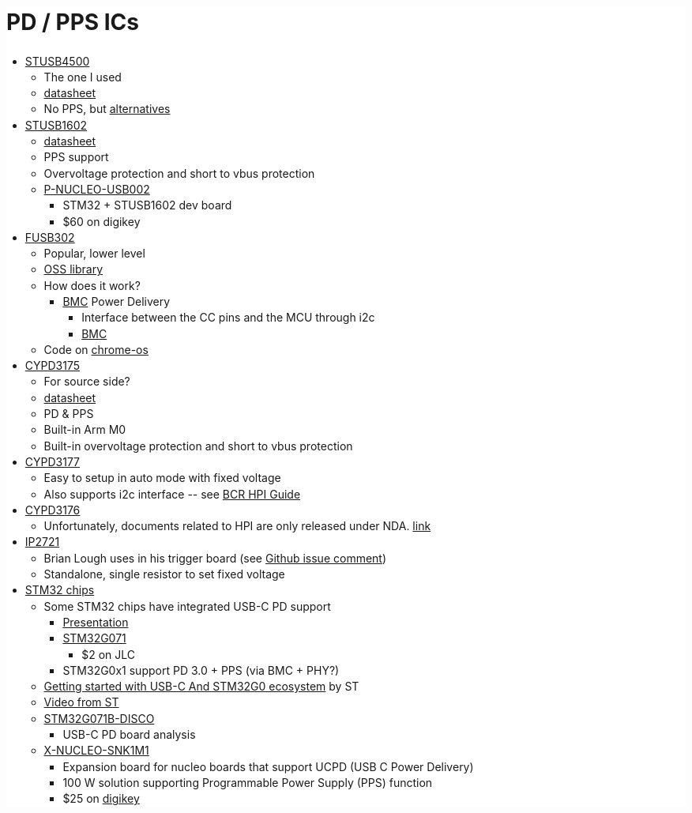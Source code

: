 # PD / PPS ICs
- [STUSB4500](https://www.st.com/en/interfaces-and-transceivers/stusb4500.html)
  - The one I used
  - [datasheet](https://www.st.com/resource/en/datasheet/stusb4500l.pdf)
  - No PPS, but [alternatives](https://community.st.com/t5/interface-and-connectivity-ics/how-do-i-configure-the-stusb4500-as-a-pps-sink/m-p/251067/highlight/true#M3828)
- [STUSB1602](https://www.mouser.ch/datasheet/2/389/stusb1602-1852125.pdf)
  - [datasheet](file:///Users/rbaron/Downloads/stusb1602%20(1).pdf)
  - PPS support
  - Overvoltage protection and short to vbus protection
  - [P-NUCLEO-USB002](https://www.st.com/en/evaluation-tools/p-nucleo-usb002.html)
    - STM32 + STUSB1602 dev board
    - $60 on digikey
- [FUSB302](https://datasheet.lcsc.com/lcsc/1809111642_onsemi-FUSB302BMPX_C132291.pdf)
  - Popular, lower level
  - [OSS library](https://github.com/Ralim/usb-pd)
  - How does it work?
    - [BMC](https://en.wikipedia.org/wiki/Differential_Manchester_encoding) Power Delivery
      - Interface between the CC pins and the MCU through i2c
      - [BMC](https://en.wikipedia.org/wiki/Bi-phase_mark_code)
  - Code on [chrome-os](https://github.com/coreboot/chrome-ec/blob/master/driver/tcpm/fusb302.c)
- [CYPD3175](https://jlcpcb.com/partdetail/3338697-CYPD317524LQXQT/C2952419)
  - For source side?
  - [datasheet](https://www.infineon.com/dgdl/Infineon-EZ-PD(TM)_CCG3PA_Datasheet_USB_Type-C_Port_Controller-DataSheet-v09_00-EN.pdf?fileId=8ac78c8c7d0d8da4017d0ee438366ac0)
  - PD & PPS
  - Built-in Arm M0
  - Built-in overvoltage protection and short to vbus protection
- [CYPD3177](https://www.infineon.com/dgdl/Infineon-EZ-PD_BCR_Datasheet_USB_Type-C_Port_Controller_for_Power_Sinks-DataSheet-v03_00-EN.pdf?fileId=8ac78c8c7d0d8da4017d0ee7ce9d70ad)
  - Easy to setup in auto mode with fixed voltage
  - Also supports i2c interface -- see [BCR HPI Guide](https://www.infineon.com/dgdl/Infineon-EZ-PD_BCR_Host_Processor_Interface_Specification-Software-v01_00-EN.pdf?fileId=8ac78c8c7d0d8da4017d0f8c4313766b&da=t)
- [CYPD3176](https://www.infineon.com/dgdl/Infineon-CYPD3176-24LQXQ-DataSheet-v01_00-EN.pdf?fileId=8ac78c8c81ae03fc0181d79a2e4b67e2)
  - Unfortunately, documents related to HPI are only released under NDA. [link](https://community.infineon.com/t5/USB-EZ-PD-Type-C/CYPD3176-HPI-Host-Processor-Interface-Specification-for-PPS-control/m-p/324119#M6122)
- [IP2721](https://datasheet.lcsc.com/lcsc/2006111335_INJOINIC-IP2721_C603176.pdf)
  - Brian Lough uses in his trigger board (see [Github issue comment](https://github.com/Ralim/IronOS/issues/24#issuecomment-651659470))
  - Standalone, single resistor to set fixed voltage
- [STM32 chips](https://www.st.com/content/st_com/en/ecosystems/stm32-usb-c.html)
  - Some STM32 chips have integrated USB-C PD support
    - [Presentation](https://www.st.com/content/dam/ecosystems/stm32-usb-c/microcontrollers-stm32usb-c-pd-solutions-ove-babacarnguirane.pdf)
    - [STM32G071](https://datasheet.lcsc.com/lcsc/2304140030_STMicroelectronics-STM32G071RBT6_C432213.pdf)
      - $2 on JLC
    - STM32G0x1 support PD 3.0 + PPS (via BMC + PHY?)
  - [Getting started with USB-C And STM32G0 ecosystem](https://www.youtube.com/watch?v=-PjgWTHzGqM) by ST
  - [Video from ST](https://www.youtube.com/watch?v=-vsJhNIaHxE)
  - [STM32G071B-DISCO](https://www.digikey.ch/en/products/detail/stmicroelectronics/STM32G071B-DISCO/9925245?s=N4IgTCBcDaIMoBUCyBmMBxADAdgIwCEQBdAXyA)
    - USB-C PD board analysis
  - [X-NUCLEO-SNK1M1](https://www.st.com/en/ecosystems/x-nucleo-snk1m1.html)
    - Expansion board for nucleo boards that support UCPD (USB C Power Delivery)
    - 100 W solution supporting Programmable Power Supply (PPS) function
    - $25 on [digikey](https://www.digikey.ch/en/products/detail/stmicroelectronics/X-NUCLEO-SNK1M1/13971814?s=N4IgTCBcDaIBoFoByBVAwgGQKIHkEGUkBpARgFkSQBdAXyA)